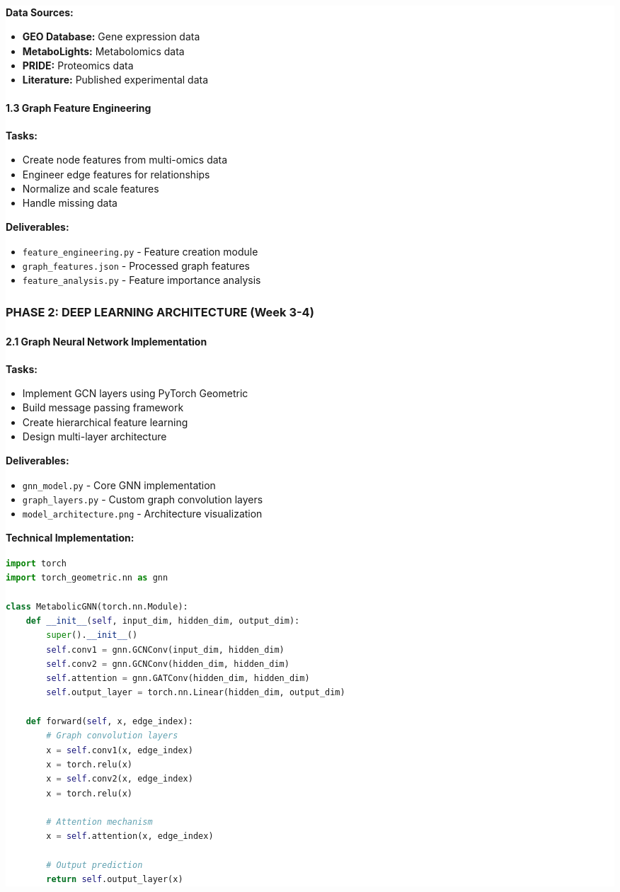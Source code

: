 **Data Sources:**
- **GEO Database:** Gene expression data
- **MetaboLights:** Metabolomics data
- **PRIDE:** Proteomics data
- **Literature:** Published experimental data

#### 1.3 Graph Feature Engineering
**Tasks:**
- Create node features from multi-omics data
- Engineer edge features for relationships
- Normalize and scale features
- Handle missing data

**Deliverables:**
- `feature_engineering.py` - Feature creation module
- `graph_features.json` - Processed graph features
- `feature_analysis.py` - Feature importance analysis

### PHASE 2: DEEP LEARNING ARCHITECTURE (Week 3-4)

#### 2.1 Graph Neural Network Implementation
**Tasks:**
- Implement GCN layers using PyTorch Geometric
- Build message passing framework
- Create hierarchical feature learning
- Design multi-layer architecture

**Deliverables:**
- `gnn_model.py` - Core GNN implementation
- `graph_layers.py` - Custom graph convolution layers
- `model_architecture.png` - Architecture visualization

**Technical Implementation:**
```python
import torch
import torch_geometric.nn as gnn

class MetabolicGNN(torch.nn.Module):
    def __init__(self, input_dim, hidden_dim, output_dim):
        super().__init__()
        self.conv1 = gnn.GCNConv(input_dim, hidden_dim)
        self.conv2 = gnn.GCNConv(hidden_dim, hidden_dim)
        self.attention = gnn.GATConv(hidden_dim, hidden_dim)
        self.output_layer = torch.nn.Linear(hidden_dim, output_dim)
    
    def forward(self, x, edge_index):
        # Graph convolution layers
        x = self.conv1(x, edge_index)
        x = torch.relu(x)
        x = self.conv2(x, edge_index)
        x = torch.relu(x)
        
        # Attention mechanism
        x = self.attention(x, edge_index)
        
        # Output prediction
        return self.output_layer(x)
```
